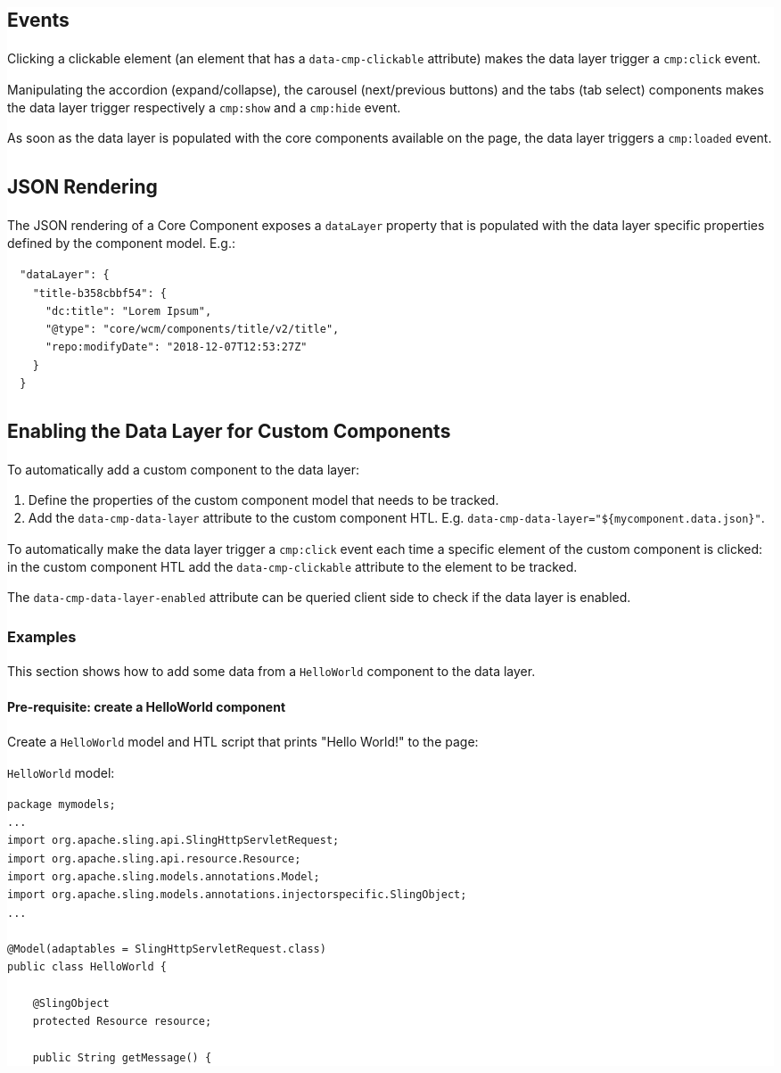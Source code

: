 ## Events

Clicking a clickable element (an element that has a `data-cmp-clickable` attribute) makes the data layer trigger a `cmp:click` event.

Manipulating the accordion (expand/collapse), the carousel (next/previous buttons) and the tabs (tab select) components makes the data layer trigger respectively a `cmp:show` and a `cmp:hide` event.

As soon as the data layer is populated with the core components available on the page, the data layer triggers a `cmp:loaded` event.

## JSON Rendering

The JSON rendering of a Core Component exposes a `dataLayer` property that is populated with the data layer specific properties defined by the component model. E.g.:

```
  "dataLayer": {
    "title-b358cbbf54": {
      "dc:title": "Lorem Ipsum",
      "@type": "core/wcm/components/title/v2/title",
      "repo:modifyDate": "2018-12-07T12:53:27Z"
    }
  }

```

## Enabling the Data Layer for Custom Components

To automatically add a custom component to the data layer:
1. Define the properties of the custom component model that needs to be tracked.
1. Add the `data-cmp-data-layer` attribute to the custom component HTL. E.g. `data-cmp-data-layer="${mycomponent.data.json}"`.

To automatically make the data layer trigger a `cmp:click` event each time a specific element of the custom component is clicked:
in the custom component HTL add the `data-cmp-clickable` attribute to the element to be tracked.

The `data-cmp-data-layer-enabled` attribute can be queried client side to check if the data layer is enabled.

### Examples

This section shows how to add some data from a `HelloWorld` component to the data layer.

#### Pre-requisite: create a HelloWorld component

Create a `HelloWorld` model and HTL script that prints "Hello World!" to the page:

`HelloWorld` model:

```
package mymodels;
...
import org.apache.sling.api.SlingHttpServletRequest;
import org.apache.sling.api.resource.Resource;
import org.apache.sling.models.annotations.Model;
import org.apache.sling.models.annotations.injectorspecific.SlingObject;
...

@Model(adaptables = SlingHttpServletRequest.class)
public class HelloWorld {

    @SlingObject
    protected Resource resource;

    public String getMessage() {
```